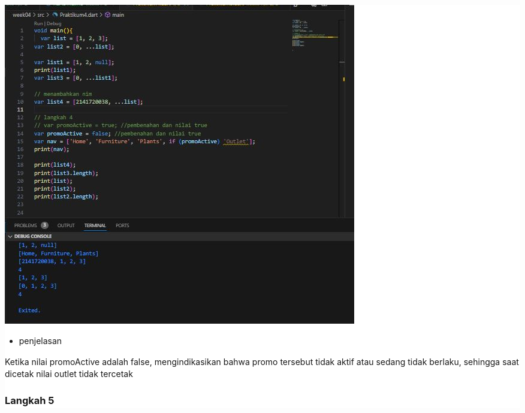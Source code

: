 ![](docs/Parktikum4_Langkah2_Final_False.JPG)


- penjelasan

Ketika nilai promoActive adalah false, mengindikasikan bahwa promo tersebut tidak aktif atau sedang tidak berlaku, sehingga saat dicetak nilai outlet tidak tercetak

### Langkah 5
